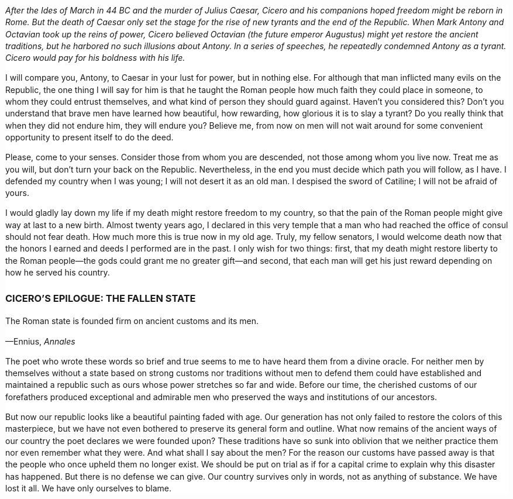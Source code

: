 *After the Ides of March in 44 BC and the murder of Julius Caesar, Cicero and his companions hoped freedom might be reborn in Rome. But the death of Caesar only set the stage for the rise of new tyrants and the end of the Republic. When Mark Antony and Octavian took up the reins of power, Cicero believed Octavian \(the future emperor Augustus\) might yet restore the ancient traditions, but he harbored no such illusions about Antony. In a series of speeches, he repeatedly condemned Antony as a tyrant. Cicero would pay for his boldness with his life.*

I will compare you, Antony, to Caesar in your lust for power, but in nothing else. For although that man inflicted many evils on the Republic, the one thing I will say for him is that he taught the Roman people how much faith they could place in someone, to whom they could entrust themselves, and what kind of person they should guard against. Haven’t you considered this? Don’t you understand that brave men have learned how beautiful, how rewarding, how glorious it is to slay a tyrant? Do you really think that when they did not endure him, they will endure you? Believe me, from now on men will not wait around for some convenient opportunity to present itself to do the deed.

Please, come to your senses. Consider those from whom you are descended, not those among whom you live now. Treat me as you will, but don’t turn your back on the Republic. Nevertheless, in the end you must decide which path you will follow, as I have. I defended my country when I was young; I will not desert it as an old man. I despised the sword of Catiline; I will not be afraid of yours.

I would gladly lay down my life if my death might restore freedom to my country, so that the pain of the Roman people might give way at last to a new birth. Almost twenty years ago, I declared in this very temple that a man who had reached the office of consul should not fear death. How much more this is true now in my old age. Truly, my fellow senators, I would welcome death now that the honors I earned and deeds I performed are in the past. I only wish for two things: first, that my death might restore liberty to the Roman people—the gods could grant me no greater gift—and second, that each man will get his just reward depending on how he served his country.





### CICERO’S EPILOGUE: THE FALLEN STATE



The Roman state is founded firm on ancient customs and its men.

—Ennius, *Annales*



The poet who wrote these words so brief and true seems to me to have heard them from a divine oracle. For neither men by themselves without a state based on strong customs nor traditions without men to defend them could have established and maintained a republic such as ours whose power stretches so far and wide. Before our time, the cherished customs of our forefathers produced exceptional and admirable men who preserved the ways and institutions of our ancestors.

But now our republic looks like a beautiful painting faded with age. Our generation has not only failed to restore the colors of this masterpiece, but we have not even bothered to preserve its general form and outline. What now remains of the ancient ways of our country the poet declares we were founded upon? These traditions have so sunk into oblivion that we neither practice them nor even remember what they were. And what shall I say about the men? For the reason our customs have passed away is that the people who once upheld them no longer exist. We should be put on trial as if for a capital crime to explain why this disaster has happened. But there is no defense we can give. Our country survives only in words, not as anything of substance. We have lost it all. We have only ourselves to blame.
